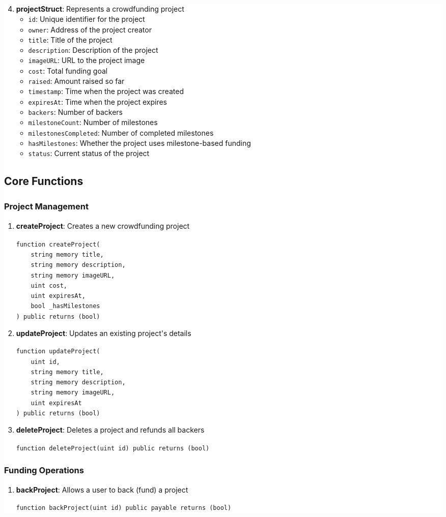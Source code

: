 4. **projectStruct**: Represents a crowdfunding project
   - `id`: Unique identifier for the project
   - `owner`: Address of the project creator
   - `title`: Title of the project
   - `description`: Description of the project
   - `imageURL`: URL to the project image
   - `cost`: Total funding goal
   - `raised`: Amount raised so far
   - `timestamp`: Time when the project was created
   - `expiresAt`: Time when the project expires
   - `backers`: Number of backers
   - `milestoneCount`: Number of milestones
   - `milestonesCompleted`: Number of completed milestones
   - `hasMilestones`: Whether the project uses milestone-based funding
   - `status`: Current status of the project

## Core Functions

### Project Management

1. **createProject**: Creates a new crowdfunding project
   ```solidity
   function createProject(
       string memory title,
       string memory description,
       string memory imageURL,
       uint cost,
       uint expiresAt,
       bool _hasMilestones
   ) public returns (bool)
   ```

2. **updateProject**: Updates an existing project's details
   ```solidity
   function updateProject(
       uint id,
       string memory title,
       string memory description,
       string memory imageURL,
       uint expiresAt
   ) public returns (bool)
   ```

3. **deleteProject**: Deletes a project and refunds all backers
   ```solidity
   function deleteProject(uint id) public returns (bool)
   ```

### Funding Operations

1. **backProject**: Allows a user to back (fund) a project
   ```solidity
   function backProject(uint id) public payable returns (bool)
   ```
